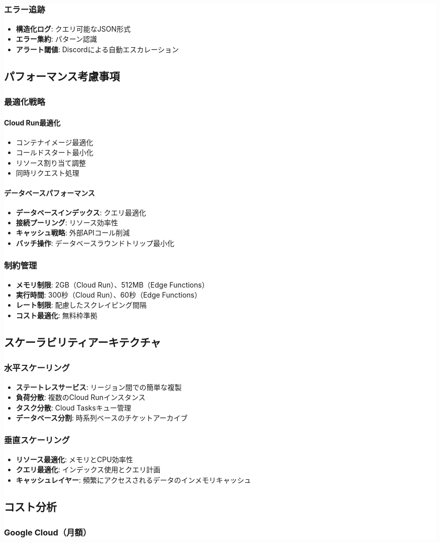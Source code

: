 ### エラー追跡

- **構造化ログ**: クエリ可能なJSON形式
- **エラー集約**: パターン認識
- **アラート閾値**: Discordによる自動エスカレーション

## パフォーマンス考慮事項

### 最適化戦略

#### Cloud Run最適化

- コンテナイメージ最適化
- コールドスタート最小化
- リソース割り当て調整
- 同時リクエスト処理

#### データベースパフォーマンス

- **データベースインデックス**: クエリ最適化
- **接続プーリング**: リソース効率性
- **キャッシュ戦略**: 外部APIコール削減
- **バッチ操作**: データベースラウンドトリップ最小化

### 制約管理

- **メモリ制限**: 2GB（Cloud Run）、512MB（Edge Functions）
- **実行時間**: 300秒（Cloud Run）、60秒（Edge Functions）
- **レート制限**: 配慮したスクレイピング間隔
- **コスト最適化**: 無料枠準拠

## スケーラビリティアーキテクチャ

### 水平スケーリング

- **ステートレスサービス**: リージョン間での簡単な複製
- **負荷分散**: 複数のCloud Runインスタンス
- **タスク分散**: Cloud Tasksキュー管理
- **データベース分割**: 時系列ベースのチケットアーカイブ

### 垂直スケーリング

- **リソース最適化**: メモリとCPU効率性
- **クエリ最適化**: インデックス使用とクエリ計画
- **キャッシュレイヤー**: 頻繁にアクセスされるデータのインメモリキャッシュ

## コスト分析

### Google Cloud（月額）

